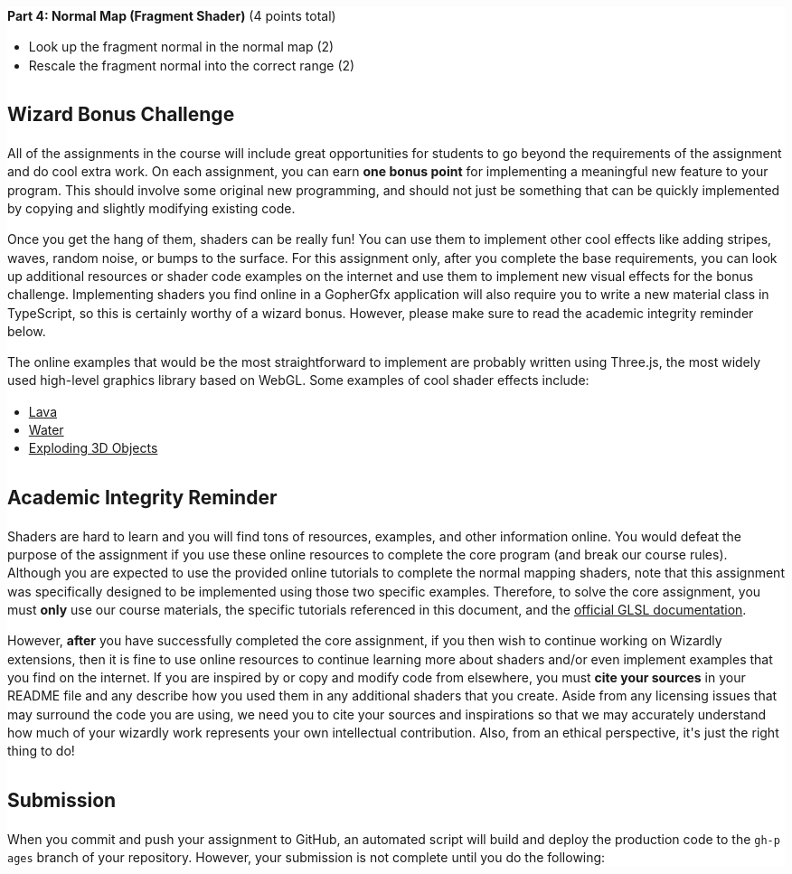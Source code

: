 **Part 4: Normal Map (Fragment Shader)** (4 points total)

- Look up the fragment normal in the normal map (2)
- Rescale the fragment normal into the correct range (2)

## Wizard Bonus Challenge

All of the assignments in the course will include great opportunities for students to go beyond the requirements of the assignment and do cool extra work. On each assignment, you can earn **one bonus point** for implementing a meaningful new feature to your program. This should involve some original new programming, and should not just be something that can be quickly implemented by copying and slightly modifying existing code.  

Once you get the hang of them, shaders can be really fun! You can use them to implement other cool effects like adding stripes, waves, random noise, or bumps to the surface. For this assignment only, after you complete the base requirements, you can look up additional resources or shader code examples on the internet and use them to implement new visual effects for the bonus challenge. Implementing shaders you find online in a GopherGfx application will also require you to write a new material class in TypeScript, so this is certainly worthy of a wizard bonus.  However, please make sure to read the academic integrity reminder below.

The online examples that would be the most straightforward to implement are probably written using Three.js, the most widely used high-level graphics library based on WebGL.  Some examples of cool shader effects include:

- [Lava](https://threejs.org/examples/webgl_shader_lava.html)
- [Water](https://threejs.org/examples/webgl_shaders_ocean.html)
- [Exploding 3D Objects](https://tympanus.net/codrops/2019/03/26/exploding-3d-objects-with-three-js/)

## Academic Integrity Reminder

Shaders are hard to learn and you will find tons of resources, examples, and other information online. You would defeat the purpose of the assignment if you use these online resources to complete the core program (and break our course rules). Although you are expected to use the provided online tutorials to complete the normal mapping shaders, note that this assignment was specifically designed to be implemented using those two specific examples. Therefore, to solve the core assignment, you must **only** use our course materials, the specific tutorials referenced in this document, and the [official GLSL documentation](https://docs.gl). 

However, **after** you have successfully completed the core assignment, if you then wish to continue working on Wizardly extensions, then it is fine to use online resources to continue learning more about shaders and/or even implement examples that you find on the internet. If you are inspired by or copy and modify code from elsewhere, you must **cite your sources** in your README file and any describe how you used them in any additional shaders that you create. Aside from any licensing issues that may surround the code you are using, we need you to cite your sources and inspirations so that we may accurately understand how much of your wizardly work represents your own intellectual contribution.  Also, from an ethical perspective, it's just the right thing to do!

## Submission

When you commit and push your assignment to GitHub, an automated script will build and deploy the production code to the `gh-pages` branch of your repository.  However, your submission is not complete until you do the following:
